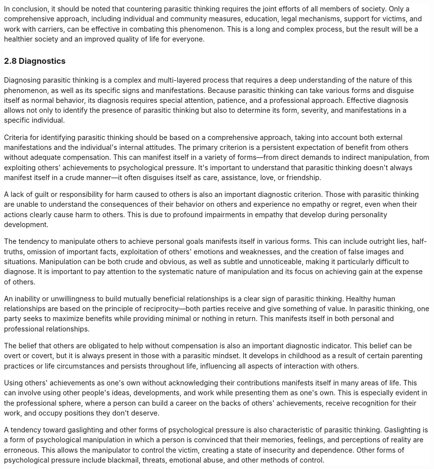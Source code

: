 In conclusion, it should be noted that countering parasitic thinking requires the joint efforts of all members of society. Only a comprehensive approach, including individual and community measures, education, legal mechanisms, support for victims, and work with carriers, can be effective in combating this phenomenon. This is a long and complex process, but the result will be a healthier society and an improved quality of life for everyone.
<a name="28-diagnostics"></a>
### 2.8 Diagnostics

Diagnosing parasitic thinking is a complex and multi-layered process that requires a deep understanding of the nature of this phenomenon, as well as its specific signs and manifestations. Because parasitic thinking can take various forms and disguise itself as normal behavior, its diagnosis requires special attention, patience, and a professional approach. Effective diagnosis allows not only to identify the presence of parasitic thinking but also to determine its form, severity, and manifestations in a specific individual.

Criteria for identifying parasitic thinking should be based on a comprehensive approach, taking into account both external manifestations and the individual's internal attitudes. The primary criterion is a persistent expectation of benefit from others without adequate compensation. This can manifest itself in a variety of forms—from direct demands to indirect manipulation, from exploiting others' achievements to psychological pressure. It's important to understand that parasitic thinking doesn't always manifest itself in a crude manner—it often disguises itself as care, assistance, love, or friendship.

A lack of guilt or responsibility for harm caused to others is also an important diagnostic criterion. Those with parasitic thinking are unable to understand the consequences of their behavior on others and experience no empathy or regret, even when their actions clearly cause harm to others. This is due to profound impairments in empathy that develop during personality development.

The tendency to manipulate others to achieve personal goals manifests itself in various forms. This can include outright lies, half-truths, omission of important facts, exploitation of others' emotions and weaknesses, and the creation of false images and situations. Manipulation can be both crude and obvious, as well as subtle and unnoticeable, making it particularly difficult to diagnose. It is important to pay attention to the systematic nature of manipulation and its focus on achieving gain at the expense of others.

An inability or unwillingness to build mutually beneficial relationships is a clear sign of parasitic thinking. Healthy human relationships are based on the principle of reciprocity—both parties receive and give something of value. In parasitic thinking, one party seeks to maximize benefits while providing minimal or nothing in return. This manifests itself in both personal and professional relationships.

The belief that others are obligated to help without compensation is also an important diagnostic indicator. This belief can be overt or covert, but it is always present in those with a parasitic mindset. It develops in childhood as a result of certain parenting practices or life circumstances and persists throughout life, influencing all aspects of interaction with others.

Using others' achievements as one's own without acknowledging their contributions manifests itself in many areas of life. This can involve using other people's ideas, developments, and work while presenting them as one's own. This is especially evident in the professional sphere, where a person can build a career on the backs of others' achievements, receive recognition for their work, and occupy positions they don't deserve.

A tendency toward gaslighting and other forms of psychological pressure is also characteristic of parasitic thinking. Gaslighting is a form of psychological manipulation in which a person is convinced that their memories, feelings, and perceptions of reality are erroneous. This allows the manipulator to control the victim, creating a state of insecurity and dependence. Other forms of psychological pressure include blackmail, threats, emotional abuse, and other methods of control.

